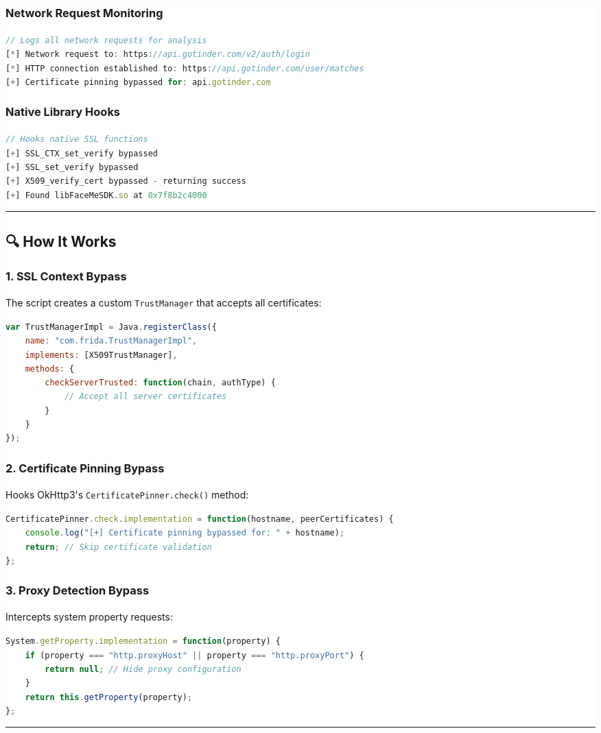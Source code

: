 ### Network Request Monitoring
```javascript
// Logs all network requests for analysis
[*] Network request to: https://api.gotinder.com/v2/auth/login
[*] HTTP connection established to: https://api.gotinder.com/user/matches
[+] Certificate pinning bypassed for: api.gotinder.com
```

### Native Library Hooks
```javascript
// Hooks native SSL functions
[+] SSL_CTX_set_verify bypassed
[+] SSL_set_verify bypassed  
[+] X509_verify_cert bypassed - returning success
[+] Found libFaceMeSDK.so at 0x7f8b2c4000
```

---

## 🔍 How It Works

### 1. SSL Context Bypass
The script creates a custom `TrustManager` that accepts all certificates:
```javascript
var TrustManagerImpl = Java.registerClass({
    name: "com.frida.TrustManagerImpl",
    implements: [X509TrustManager],
    methods: {
        checkServerTrusted: function(chain, authType) {
            // Accept all server certificates
        }
    }
});
```

### 2. Certificate Pinning Bypass
Hooks OkHttp3's `CertificatePinner.check()` method:
```javascript
CertificatePinner.check.implementation = function(hostname, peerCertificates) {
    console.log("[+] Certificate pinning bypassed for: " + hostname);
    return; // Skip certificate validation
};
```

### 3. Proxy Detection Bypass
Intercepts system property requests:
```javascript
System.getProperty.implementation = function(property) {
    if (property === "http.proxyHost" || property === "http.proxyPort") {
        return null; // Hide proxy configuration
    }
    return this.getProperty(property);
};
```

---